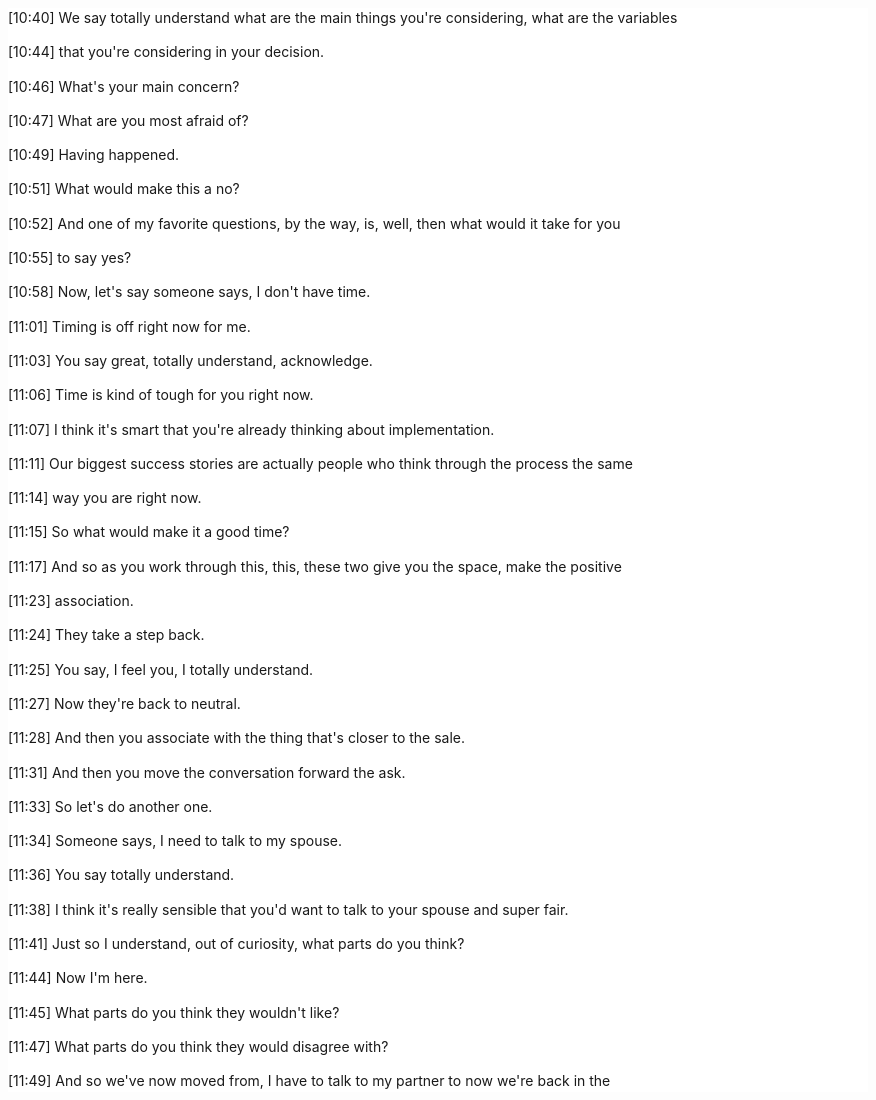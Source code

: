 [10:40] We say totally understand what are the main things you're considering, what are the variables

[10:44] that you're considering in your decision.

[10:46] What's your main concern?

[10:47] What are you most afraid of?

[10:49] Having happened.

[10:51] What would make this a no?

[10:52] And one of my favorite questions, by the way, is, well, then what would it take for you

[10:55] to say yes?

[10:58] Now, let's say someone says, I don't have time.

[11:01] Timing is off right now for me.

[11:03] You say great, totally understand, acknowledge.

[11:06] Time is kind of tough for you right now.

[11:07] I think it's smart that you're already thinking about implementation.

[11:11] Our biggest success stories are actually people who think through the process the same

[11:14] way you are right now.

[11:15] So what would make it a good time?

[11:17] And so as you work through this, this, these two give you the space, make the positive

[11:23] association.

[11:24] They take a step back.

[11:25] You say, I feel you, I totally understand.

[11:27] Now they're back to neutral.

[11:28] And then you associate with the thing that's closer to the sale.

[11:31] And then you move the conversation forward the ask.

[11:33] So let's do another one.

[11:34] Someone says, I need to talk to my spouse.

[11:36] You say totally understand.

[11:38] I think it's really sensible that you'd want to talk to your spouse and super fair.

[11:41] Just so I understand, out of curiosity, what parts do you think?

[11:44] Now I'm here.

[11:45] What parts do you think they wouldn't like?

[11:47] What parts do you think they would disagree with?

[11:49] And so we've now moved from, I have to talk to my partner to now we're back in the
